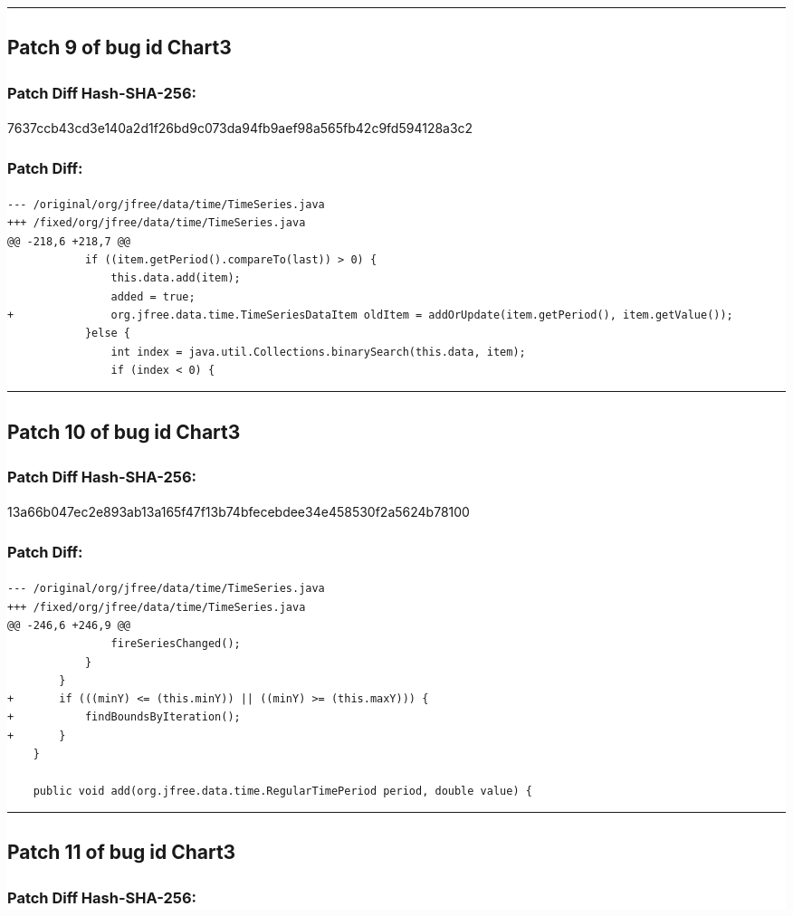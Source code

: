 
---
## Patch 9 of bug id Chart3
### Patch Diff Hash-SHA-256:

7637ccb43cd3e140a2d1f26bd9c073da94fb9aef98a565fb42c9fd594128a3c2

### Patch Diff:
```
--- /original/org/jfree/data/time/TimeSeries.java	
+++ /fixed/org/jfree/data/time/TimeSeries.java	
@@ -218,6 +218,7 @@
 			if ((item.getPeriod().compareTo(last)) > 0) {
 				this.data.add(item);
 				added = true;
+				org.jfree.data.time.TimeSeriesDataItem oldItem = addOrUpdate(item.getPeriod(), item.getValue());
 			}else {
 				int index = java.util.Collections.binarySearch(this.data, item);
 				if (index < 0) {
```


---
## Patch 10 of bug id Chart3
### Patch Diff Hash-SHA-256:

13a66b047ec2e893ab13a165f47f13b74bfecebdee34e458530f2a5624b78100

### Patch Diff:
```
--- /original/org/jfree/data/time/TimeSeries.java	
+++ /fixed/org/jfree/data/time/TimeSeries.java	
@@ -246,6 +246,9 @@
 				fireSeriesChanged();
 			}
 		}
+		if (((minY) <= (this.minY)) || ((minY) >= (this.maxY))) {
+			findBoundsByIteration();
+		}
 	}
 
 	public void add(org.jfree.data.time.RegularTimePeriod period, double value) {
```


---
## Patch 11 of bug id Chart3
### Patch Diff Hash-SHA-256:
